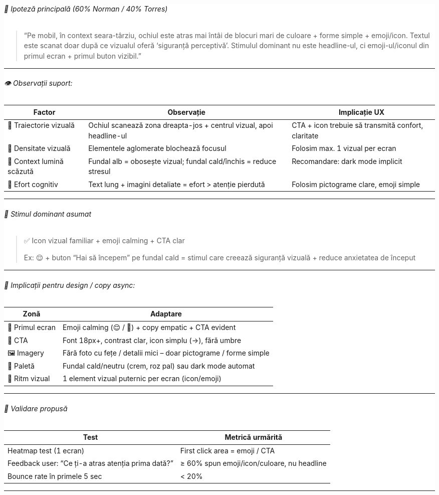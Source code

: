###### 🧠 Ipoteză principală (60% Norman / 40% Torres)

> “Pe mobil, în context seara-târziu, ochiul este atras mai întâi de blocuri mari de culoare + forme simple + emoji/icon. Textul este scanat doar după ce vizualul oferă ‘siguranță perceptivă’. Stimulul dominant nu este headline-ul, ci emoji-ul/iconul din primul ecran + primul buton vizibil.”

---

###### 👁️ Observații suport:

| Factor | Observație | Implicație UX |
| --- | --- | --- |
| 👀 Traiectorie vizuală | Ochiul scanează zona dreapta-jos + centrul vizual, apoi headline-ul | CTA + icon trebuie să transmită confort, claritate |
| 📏 Densitate vizuală | Elementele aglomerate blochează focusul | Folosim max. 1 vizual per ecran |
| 🌚 Context lumină scăzută | Fundal alb = obosește vizual; fundal cald/închis = reduce stresul | Recomandare: dark mode implicit |
| 🧠 Efort cognitiv | Text lung + imagini detaliate = efort > atenție pierdută | Folosim pictograme clare, emoji simple |

---

###### 📌 Stimul dominant asumat

> ✅ Icon vizual familiar + emoji calming + CTA clar  
>  
> Ex: 😌 + buton “Hai să începem” pe fundal cald = stimul care creează siguranță vizuală + reduce anxietatea de început

---

###### 🔁 Implicații pentru design / copy async:

| Zonă | Adaptare |
| --- | --- |
| 👋 Primul ecran | Emoji calming (😌 / 🌙) + copy empatic + CTA evident |
| 🎯 CTA | Font 18px+, contrast clar, icon simplu (→), fără umbre |
| 🖼️ Imagery | Fără foto cu fețe / detalii mici – doar pictograme / forme simple |
| 🎨 Paletă | Fundal cald/neutru (crem, roz pal) sau dark mode automat |
| 🔁 Ritm vizual | 1 element vizual puternic per ecran (icon/emoji) |

---

###### 🧪 Validare propusă

| Test | Metrică urmărită |
| --- | --- |
| Heatmap test (1 ecran) | First click area = emoji / CTA |
| Feedback user: “Ce ți-a atras atenția prima dată?” | ≥ 60% spun emoji/icon/culoare, nu headline |
| Bounce rate în primele 5 sec | < 20% |

---